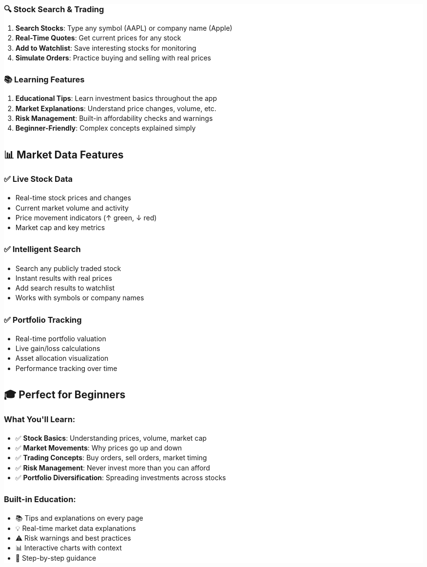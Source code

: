 ### 🔍 **Stock Search & Trading**
1. **Search Stocks**: Type any symbol (AAPL) or company name (Apple)
2. **Real-Time Quotes**: Get current prices for any stock
3. **Add to Watchlist**: Save interesting stocks for monitoring
4. **Simulate Orders**: Practice buying and selling with real prices

### 📚 **Learning Features**
1. **Educational Tips**: Learn investment basics throughout the app
2. **Market Explanations**: Understand price changes, volume, etc.
3. **Risk Management**: Built-in affordability checks and warnings
4. **Beginner-Friendly**: Complex concepts explained simply

## 📊 Market Data Features

### ✅ **Live Stock Data**
- Real-time stock prices and changes
- Current market volume and activity
- Price movement indicators (↑ green, ↓ red)
- Market cap and key metrics

### ✅ **Intelligent Search**
- Search any publicly traded stock
- Instant results with real prices
- Add search results to watchlist
- Works with symbols or company names

### ✅ **Portfolio Tracking**
- Real-time portfolio valuation
- Live gain/loss calculations
- Asset allocation visualization
- Performance tracking over time

## 🎓 Perfect for Beginners

### **What You'll Learn:**
- ✅ **Stock Basics**: Understanding prices, volume, market cap
- ✅ **Market Movements**: Why prices go up and down
- ✅ **Trading Concepts**: Buy orders, sell orders, market timing
- ✅ **Risk Management**: Never invest more than you can afford
- ✅ **Portfolio Diversification**: Spreading investments across stocks

### **Built-in Education:**
- 📚 Tips and explanations on every page
- 💡 Real-time market data explanations
- ⚠️ Risk warnings and best practices
- 📊 Interactive charts with context
- 🎯 Step-by-step guidance
